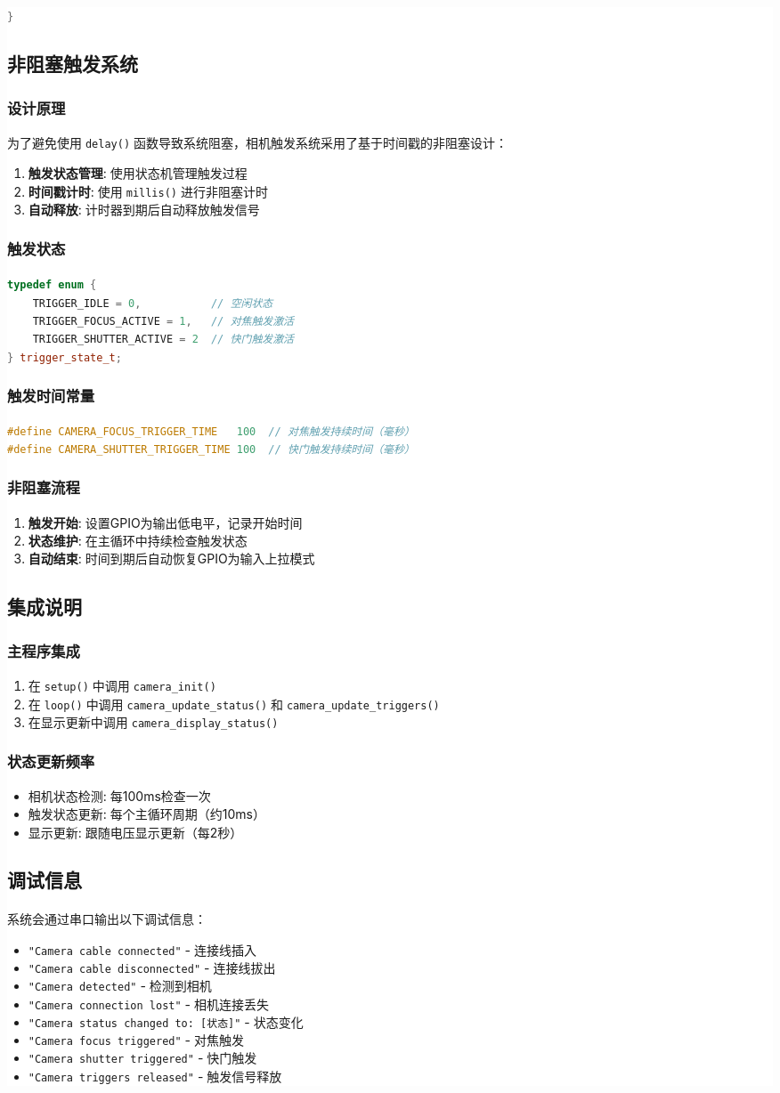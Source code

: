 ```cpp
}
```

## 非阻塞触发系统

### 设计原理
为了避免使用 `delay()` 函数导致系统阻塞，相机触发系统采用了基于时间戳的非阻塞设计：

1. **触发状态管理**: 使用状态机管理触发过程
2. **时间戳计时**: 使用 `millis()` 进行非阻塞计时
3. **自动释放**: 计时器到期后自动释放触发信号

### 触发状态
```cpp
typedef enum {
    TRIGGER_IDLE = 0,           // 空闲状态
    TRIGGER_FOCUS_ACTIVE = 1,   // 对焦触发激活
    TRIGGER_SHUTTER_ACTIVE = 2  // 快门触发激活
} trigger_state_t;
```

### 触发时间常量
```cpp
#define CAMERA_FOCUS_TRIGGER_TIME   100  // 对焦触发持续时间（毫秒）
#define CAMERA_SHUTTER_TRIGGER_TIME 100  // 快门触发持续时间（毫秒）
```

### 非阻塞流程
1. **触发开始**: 设置GPIO为输出低电平，记录开始时间
2. **状态维护**: 在主循环中持续检查触发状态
3. **自动结束**: 时间到期后自动恢复GPIO为输入上拉模式

## 集成说明

### 主程序集成
1. 在 `setup()` 中调用 `camera_init()`
2. 在 `loop()` 中调用 `camera_update_status()` 和 `camera_update_triggers()`
3. 在显示更新中调用 `camera_display_status()`

### 状态更新频率
- 相机状态检测: 每100ms检查一次
- 触发状态更新: 每个主循环周期（约10ms）
- 显示更新: 跟随电压显示更新（每2秒）

## 调试信息

系统会通过串口输出以下调试信息：
- `"Camera cable connected"` - 连接线插入
- `"Camera cable disconnected"` - 连接线拔出
- `"Camera detected"` - 检测到相机
- `"Camera connection lost"` - 相机连接丢失
- `"Camera status changed to: [状态]"` - 状态变化
- `"Camera focus triggered"` - 对焦触发
- `"Camera shutter triggered"` - 快门触发
- `"Camera triggers released"` - 触发信号释放
